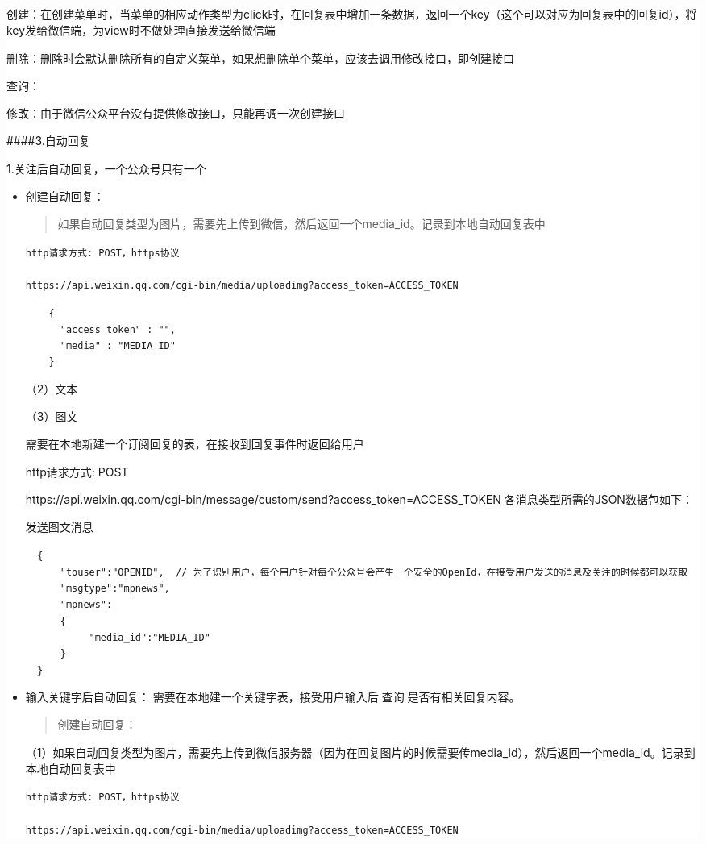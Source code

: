   创建：在创建菜单时，当菜单的相应动作类型为click时，在回复表中增加一条数据，返回一个key（这个可以对应为回复表中的回复id），将key发给微信端，为view时不做处理直接发送给微信端

  删除：删除时会默认删除所有的自定义菜单，如果想删除单个菜单，应该去调用修改接口，即创建接口

  查询：

  修改：由于微信公众平台没有提供修改接口，只能再调一次创建接口

####3.自动回复
  
  1.关注后自动回复，一个公众号只有一个

  * 创建自动回复：

      >如果自动回复类型为图片，需要先上传到微信，然后返回一个media_id。记录到本地自动回复表中

        http请求方式: POST，https协议

        https://api.weixin.qq.com/cgi-bin/media/uploadimg?access_token=ACCESS_TOKEN
        
      ```
          {
            "access_token" : "",
            "media" : "MEDIA_ID"
          }
      ```

      （2）文本

      （3）图文


      需要在本地新建一个订阅回复的表，在接收到回复事件时返回给用户

      http请求方式: POST

      https://api.weixin.qq.com/cgi-bin/message/custom/send?access_token=ACCESS_TOKEN
      各消息类型所需的JSON数据包如下：

      发送图文消息
    ```
      {
          "touser":"OPENID",  // 为了识别用户，每个用户针对每个公众号会产生一个安全的OpenId，在接受用户发送的消息及关注的时候都可以获取
          "msgtype":"mpnews",
          "mpnews":
          {
               "media_id":"MEDIA_ID"
          }
      }
    ```
  * 输入关键字后自动回复：  需要在本地建一个关键字表，接受用户输入后 查询 是否有相关回复内容。


    >创建自动回复：

      （1）如果自动回复类型为图片，需要先上传到微信服务器（因为在回复图片的时候需要传media_id），然后返回一个media_id。记录到本地自动回复表中

        http请求方式: POST，https协议

        https://api.weixin.qq.com/cgi-bin/media/uploadimg?access_token=ACCESS_TOKEN
